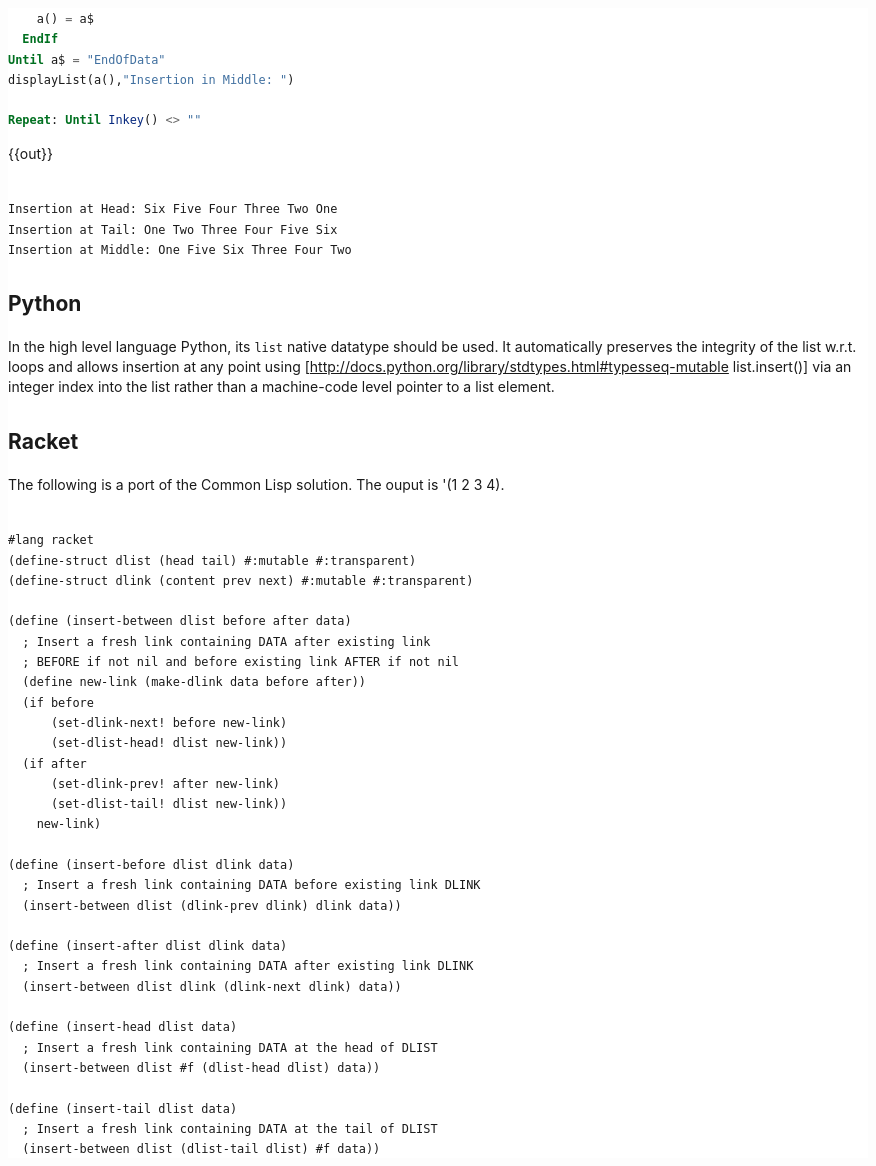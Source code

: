 ```PureBasic
    a() = a$
  EndIf
Until a$ = "EndOfData"
displayList(a(),"Insertion in Middle: ") 

Repeat: Until Inkey() <> ""
```

{{out}}

```txt

Insertion at Head: Six Five Four Three Two One
Insertion at Tail: One Two Three Four Five Six
Insertion at Middle: One Five Six Three Four Two

```



## Python

In the high level language Python, its <code>list</code> native datatype should be used. It automatically preserves the integrity of the list w.r.t. loops and allows insertion at any point using [http://docs.python.org/library/stdtypes.html#typesseq-mutable list.insert()] via an integer index into the list rather than a machine-code level pointer to a list element.


## Racket

The following is a port of the Common Lisp solution. The ouput is '(1 2 3 4).


```racket

#lang racket
(define-struct dlist (head tail) #:mutable #:transparent)
(define-struct dlink (content prev next) #:mutable #:transparent)
 
(define (insert-between dlist before after data)
  ; Insert a fresh link containing DATA after existing link 
  ; BEFORE if not nil and before existing link AFTER if not nil
  (define new-link (make-dlink data before after))
  (if before
      (set-dlink-next! before new-link)
      (set-dlist-head! dlist new-link))
  (if after
      (set-dlink-prev! after new-link)
      (set-dlist-tail! dlist new-link))
    new-link)
 
(define (insert-before dlist dlink data)
  ; Insert a fresh link containing DATA before existing link DLINK
  (insert-between dlist (dlink-prev dlink) dlink data))
 
(define (insert-after dlist dlink data)
  ; Insert a fresh link containing DATA after existing link DLINK
  (insert-between dlist dlink (dlink-next dlink) data))
 
(define (insert-head dlist data)
  ; Insert a fresh link containing DATA at the head of DLIST
  (insert-between dlist #f (dlist-head dlist) data))
 
(define (insert-tail dlist data)
  ; Insert a fresh link containing DATA at the tail of DLIST
  (insert-between dlist (dlist-tail dlist) #f data))
```